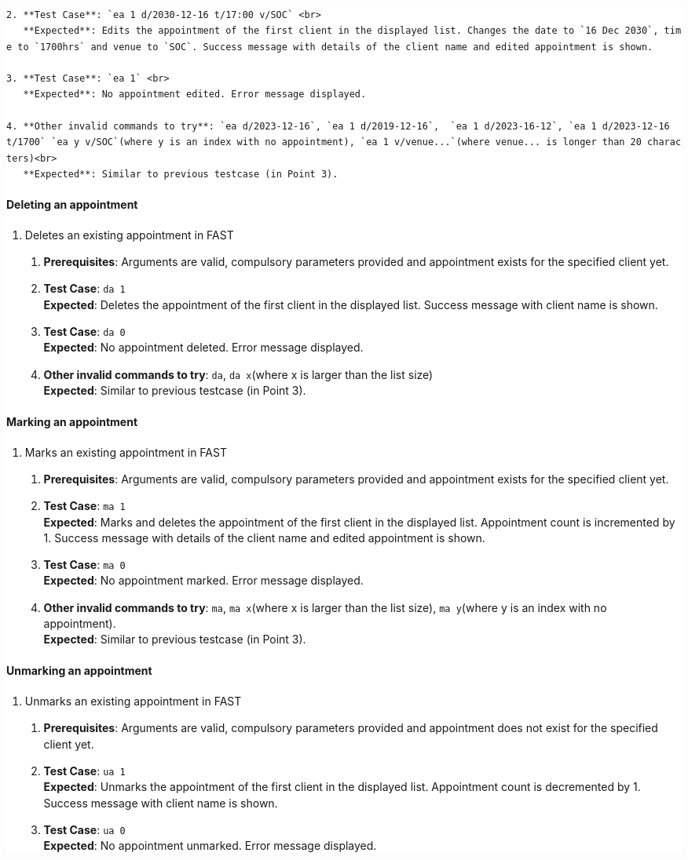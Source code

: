     2. **Test Case**: `ea 1 d/2030-12-16 t/17:00 v/SOC` <br>
       **Expected**: Edits the appointment of the first client in the displayed list. Changes the date to `16 Dec 2030`, time to `1700hrs` and venue to `SOC`. Success message with details of the client name and edited appointment is shown.
   
    3. **Test Case**: `ea 1` <br>
       **Expected**: No appointment edited. Error message displayed.
   
    4. **Other invalid commands to try**: `ea d/2023-12-16`, `ea 1 d/2019-12-16`,  `ea 1 d/2023-16-12`, `ea 1 d/2023-12-16 t/1700` `ea y v/SOC`(where y is an index with no appointment), `ea 1 v/venue...`(where venue... is longer than 20 characters)<br>
       **Expected**: Similar to previous testcase (in Point 3).

#### Deleting an appointment
1. Deletes an existing appointment in FAST
    1. **Prerequisites**: Arguments are valid, compulsory parameters provided and appointment exists for the specified client yet.

    2. **Test Case**: `da 1` <br>
       **Expected**: Deletes the appointment of the first client in the displayed list. Success message with client name is shown.
   
    3. **Test Case**: `da 0` <br>
       **Expected**: No appointment deleted. Error message displayed.
   
    4. **Other invalid commands to try**: `da`, `da x`(where x is larger than the list size) <br>
       **Expected**: Similar to previous testcase (in Point 3).

#### Marking an appointment
1. Marks an existing appointment in FAST
    1. **Prerequisites**: Arguments are valid, compulsory parameters provided and appointment exists for the specified client yet.
   
    2. **Test Case**: `ma 1` <br>
       **Expected**: Marks and deletes the appointment of the first client in the displayed list. Appointment count is incremented by 1. Success message with details of the client name and edited appointment is shown.
   
    3. **Test Case**: `ma 0` <br>
       **Expected**: No appointment marked. Error message displayed.
   
    4. **Other invalid commands to try**: `ma`, `ma x`(where x is larger than the list size), `ma y`(where y is an index with no appointment). <br>
       **Expected**: Similar to previous testcase (in Point 3).

#### Unmarking an appointment
1. Unmarks an existing appointment in FAST
    1. **Prerequisites**: Arguments are valid, compulsory parameters provided and appointment does not exist for the specified client yet.
   
    2. **Test Case**: `ua 1` <br>
       **Expected**: Unmarks the appointment of the first client in the displayed list. Appointment count is decremented by 1. Success message with client name is shown.
   
    3. **Test Case**: `ua 0` <br>
       **Expected**: No appointment unmarked. Error message displayed.
   